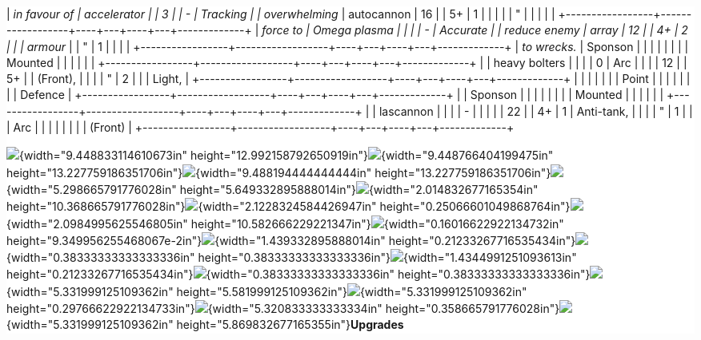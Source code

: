| *in favour of | accelerator    |  | 3 |  | - | Tracking  |
| overwhelming* | autocannon     | 16 |   | 5+ | 1 |             |
|                 |                  | \" |   |    |   |             |
+-----------------+------------------+----+---+----+---+-------------+
| *force to     | Omega plasma   |  | |  | - | Accurate  |
| reduce enemy  | array          | 12 |   | 4+ | 2 |             |
| armour*       |                  | \" | 1 |    |   |             |
+-----------------+------------------+----+---+----+---+-------------+
| *to wrecks.*  | Sponson        |    |   |    |   |             |
|                 | Mounted        |    |   |    |   |             |
+-----------------+------------------+----+---+----+---+-------------+
|                 | heavy bolters  |  | |  | 0 | Arc       |
|                 |                  | 12 |   | 5+ |   | (Front),  |
|                 |                  | \" | 2 |    |   | Light,    |
+-----------------+------------------+----+---+----+---+-------------+
|                 |                  |    |   |    |   | Point     |
|                 |                  |    |   |    |   | Defence   |
+-----------------+------------------+----+---+----+---+-------------+
|                 | Sponson        |    |   |    |   |             |
|                 | Mounted        |    |   |    |   |             |
+-----------------+------------------+----+---+----+---+-------------+
|                 | lascannon      |  | |  | - |           |
|                 |                  | 22 |   | 4+ | 1 |  Anti-tank, |
|                 |                  | \" | 1 |    |   | Arc       |
|                 |                  |    |   |    |   | (Front)   |
+-----------------+------------------+----+---+----+---+-------------+

![](../media/image303.png){width="9.448833114610673in"
height="12.992158792650919in"}![](../media/image10.png){width="9.448766404199475in"
height="13.227759186351706in"}![](../media/image304.png){width="9.488194444444444in"
height="13.227759186351706in"}![](../media/image305.png){width="5.298665791776028in"
height="5.649332895888014in"}![](../media/image210.png){width="2.014832677165354in"
height="10.368665791776028in"}![](../media/image211.png){width="2.1228324584426947in"
height="0.25066601049868764in"}![](../media/image227.png){width="2.0984995625546805in"
height="10.582666229221347in"}![](../media/image298.png){width="0.16016622922134732in"
height="9.349956255468067e-2in"}![](../media/image306.png){width="1.439332895888014in"
height="0.21233267716535434in"}![](../media/image13.png){width="0.38333333333333336in"
height="0.38333333333333336in"}![](../media/image307.png){width="1.4344991251093613in"
height="0.21233267716535434in"}![](../media/image15.png){width="0.38333333333333336in"
height="0.38333333333333336in"}![](../media/image308.png){width="5.331999125109362in"
height="5.581999125109362in"}![](../media/image219.png){width="5.331999125109362in"
height="0.29766622922134733in"}![](../media/image217.png){width="5.320833333333334in"
height="0.358665791776028in"}![](../media/image309.png){width="5.331999125109362in"
height="5.869832677165355in"}**Upgrades**
